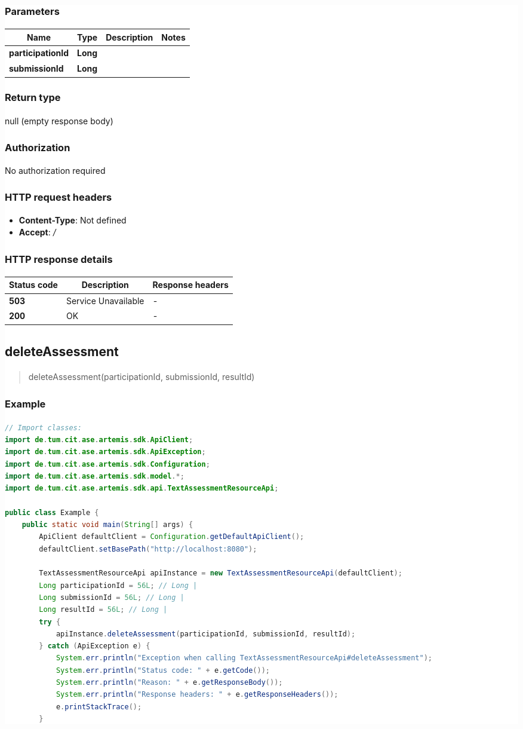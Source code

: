 ### Parameters


| Name | Type | Description  | Notes |
|------------- | ------------- | ------------- | -------------|
| **participationId** | **Long**|  | |
| **submissionId** | **Long**|  | |

### Return type

null (empty response body)

### Authorization

No authorization required

### HTTP request headers

- **Content-Type**: Not defined
- **Accept**: */*

### HTTP response details
| Status code | Description | Response headers |
|-------------|-------------|------------------|
| **503** | Service Unavailable |  -  |
| **200** | OK |  -  |


## deleteAssessment

> deleteAssessment(participationId, submissionId, resultId)



### Example

```java
// Import classes:
import de.tum.cit.ase.artemis.sdk.ApiClient;
import de.tum.cit.ase.artemis.sdk.ApiException;
import de.tum.cit.ase.artemis.sdk.Configuration;
import de.tum.cit.ase.artemis.sdk.model.*;
import de.tum.cit.ase.artemis.sdk.api.TextAssessmentResourceApi;

public class Example {
    public static void main(String[] args) {
        ApiClient defaultClient = Configuration.getDefaultApiClient();
        defaultClient.setBasePath("http://localhost:8080");

        TextAssessmentResourceApi apiInstance = new TextAssessmentResourceApi(defaultClient);
        Long participationId = 56L; // Long | 
        Long submissionId = 56L; // Long | 
        Long resultId = 56L; // Long | 
        try {
            apiInstance.deleteAssessment(participationId, submissionId, resultId);
        } catch (ApiException e) {
            System.err.println("Exception when calling TextAssessmentResourceApi#deleteAssessment");
            System.err.println("Status code: " + e.getCode());
            System.err.println("Reason: " + e.getResponseBody());
            System.err.println("Response headers: " + e.getResponseHeaders());
            e.printStackTrace();
        }
```